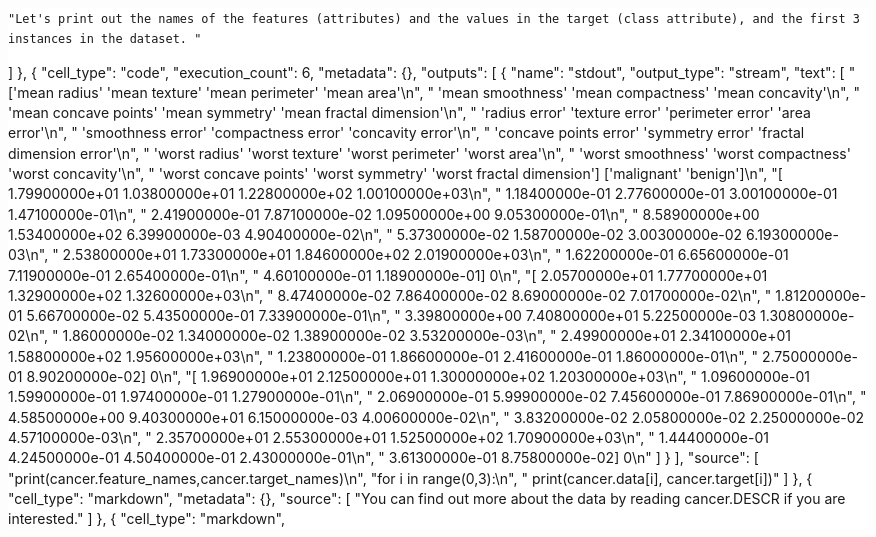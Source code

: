     "Let's print out the names of the features (attributes) and the values in the target (class attribute), and the first 3 instances in the dataset. "
   ]
  },
  {
   "cell_type": "code",
   "execution_count": 6,
   "metadata": {},
   "outputs": [
    {
     "name": "stdout",
     "output_type": "stream",
     "text": [
      "['mean radius' 'mean texture' 'mean perimeter' 'mean area'\n",
      " 'mean smoothness' 'mean compactness' 'mean concavity'\n",
      " 'mean concave points' 'mean symmetry' 'mean fractal dimension'\n",
      " 'radius error' 'texture error' 'perimeter error' 'area error'\n",
      " 'smoothness error' 'compactness error' 'concavity error'\n",
      " 'concave points error' 'symmetry error' 'fractal dimension error'\n",
      " 'worst radius' 'worst texture' 'worst perimeter' 'worst area'\n",
      " 'worst smoothness' 'worst compactness' 'worst concavity'\n",
      " 'worst concave points' 'worst symmetry' 'worst fractal dimension'] ['malignant' 'benign']\n",
      "[  1.79900000e+01   1.03800000e+01   1.22800000e+02   1.00100000e+03\n",
      "   1.18400000e-01   2.77600000e-01   3.00100000e-01   1.47100000e-01\n",
      "   2.41900000e-01   7.87100000e-02   1.09500000e+00   9.05300000e-01\n",
      "   8.58900000e+00   1.53400000e+02   6.39900000e-03   4.90400000e-02\n",
      "   5.37300000e-02   1.58700000e-02   3.00300000e-02   6.19300000e-03\n",
      "   2.53800000e+01   1.73300000e+01   1.84600000e+02   2.01900000e+03\n",
      "   1.62200000e-01   6.65600000e-01   7.11900000e-01   2.65400000e-01\n",
      "   4.60100000e-01   1.18900000e-01] 0\n",
      "[  2.05700000e+01   1.77700000e+01   1.32900000e+02   1.32600000e+03\n",
      "   8.47400000e-02   7.86400000e-02   8.69000000e-02   7.01700000e-02\n",
      "   1.81200000e-01   5.66700000e-02   5.43500000e-01   7.33900000e-01\n",
      "   3.39800000e+00   7.40800000e+01   5.22500000e-03   1.30800000e-02\n",
      "   1.86000000e-02   1.34000000e-02   1.38900000e-02   3.53200000e-03\n",
      "   2.49900000e+01   2.34100000e+01   1.58800000e+02   1.95600000e+03\n",
      "   1.23800000e-01   1.86600000e-01   2.41600000e-01   1.86000000e-01\n",
      "   2.75000000e-01   8.90200000e-02] 0\n",
      "[  1.96900000e+01   2.12500000e+01   1.30000000e+02   1.20300000e+03\n",
      "   1.09600000e-01   1.59900000e-01   1.97400000e-01   1.27900000e-01\n",
      "   2.06900000e-01   5.99900000e-02   7.45600000e-01   7.86900000e-01\n",
      "   4.58500000e+00   9.40300000e+01   6.15000000e-03   4.00600000e-02\n",
      "   3.83200000e-02   2.05800000e-02   2.25000000e-02   4.57100000e-03\n",
      "   2.35700000e+01   2.55300000e+01   1.52500000e+02   1.70900000e+03\n",
      "   1.44400000e-01   4.24500000e-01   4.50400000e-01   2.43000000e-01\n",
      "   3.61300000e-01   8.75800000e-02] 0\n"
     ]
    }
   ],
   "source": [
    "print(cancer.feature_names,cancer.target_names)\n",
    "for i in range(0,3):\n",
    "    print(cancer.data[i], cancer.target[i])"
   ]
  },
  {
   "cell_type": "markdown",
   "metadata": {},
   "source": [
    "You can find out more about the data by reading cancer.DESCR if you are interested."
   ]
  },
  {
   "cell_type": "markdown",